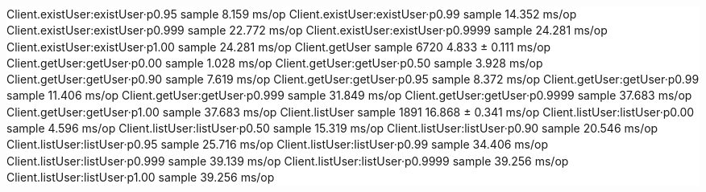 Client.existUser:existUser·p0.95      sample         8.159           ms/op
Client.existUser:existUser·p0.99      sample        14.352           ms/op
Client.existUser:existUser·p0.999     sample        22.772           ms/op
Client.existUser:existUser·p0.9999    sample        24.281           ms/op
Client.existUser:existUser·p1.00      sample        24.281           ms/op
Client.getUser                        sample  6720   4.833 ± 0.111   ms/op
Client.getUser:getUser·p0.00          sample         1.028           ms/op
Client.getUser:getUser·p0.50          sample         3.928           ms/op
Client.getUser:getUser·p0.90          sample         7.619           ms/op
Client.getUser:getUser·p0.95          sample         8.372           ms/op
Client.getUser:getUser·p0.99          sample        11.406           ms/op
Client.getUser:getUser·p0.999         sample        31.849           ms/op
Client.getUser:getUser·p0.9999        sample        37.683           ms/op
Client.getUser:getUser·p1.00          sample        37.683           ms/op
Client.listUser                       sample  1891  16.868 ± 0.341   ms/op
Client.listUser:listUser·p0.00        sample         4.596           ms/op
Client.listUser:listUser·p0.50        sample        15.319           ms/op
Client.listUser:listUser·p0.90        sample        20.546           ms/op
Client.listUser:listUser·p0.95        sample        25.716           ms/op
Client.listUser:listUser·p0.99        sample        34.406           ms/op
Client.listUser:listUser·p0.999       sample        39.139           ms/op
Client.listUser:listUser·p0.9999      sample        39.256           ms/op
Client.listUser:listUser·p1.00        sample        39.256           ms/op
